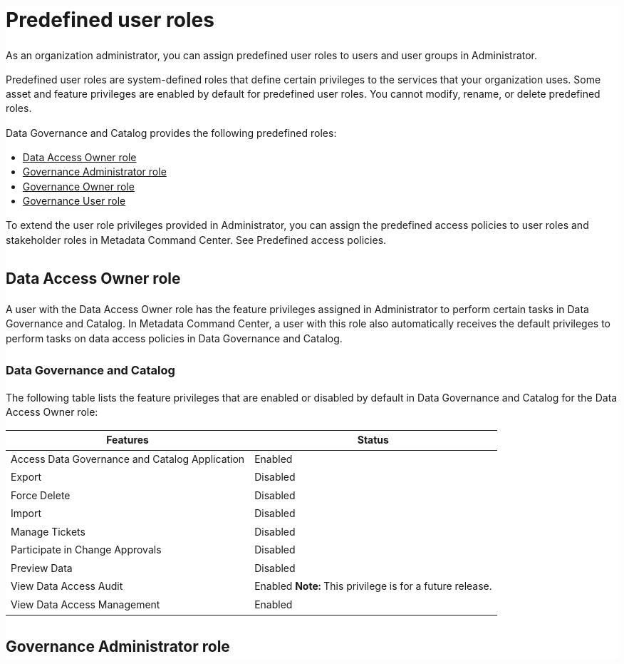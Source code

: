 # Predefined user roles

As an organization administrator, you can assign predefined user roles to users and user groups in Administrator.  

Predefined user roles are system-defined roles that define certain privileges to the services that your organization uses. Some asset and feature privileges are enabled by default for predefined user roles. You cannot modify, rename, or delete predefined roles.  

Data Governance and Catalog provides the following predefined roles:
* [Data Access Owner role](#ww3_9_17_7_1)
* [Governance Administrator role](#ww3_9_17_10_1)
* [Governance Owner role](#ww3_9_17_13_1)
* [Governance User role](#ww3_9_17_16_1)

To extend the user role privileges provided in Administrator, you can assign the predefined access policies to user roles and stakeholder roles in Metadata Command Center. See Predefined access policies.

## Data Access Owner role

A user with the Data Access Owner role has the feature privileges assigned in Administrator to perform certain tasks in Data Governance and Catalog. In Metadata Command Center, a user with this role also automatically receives the default privileges to perform tasks on data access policies in Data Governance and Catalog.

### Data Governance and Catalog

The following table lists the feature privileges that are enabled or disabled by default in Data Governance and Catalog for the Data Access Owner role:

| Features | Status |
|----------|--------|
| Access Data Governance and Catalog Application | Enabled |
| Export | Disabled |
| Force Delete | Disabled |
| Import | Disabled |
| Manage Tickets | Disabled |
| Participate in Change Approvals | Disabled |
| Preview Data | Disabled |
| View Data Access Audit | Enabled **Note:** This privilege is for a future release. |
| View Data Access Management | Enabled |

## Governance Administrator role
